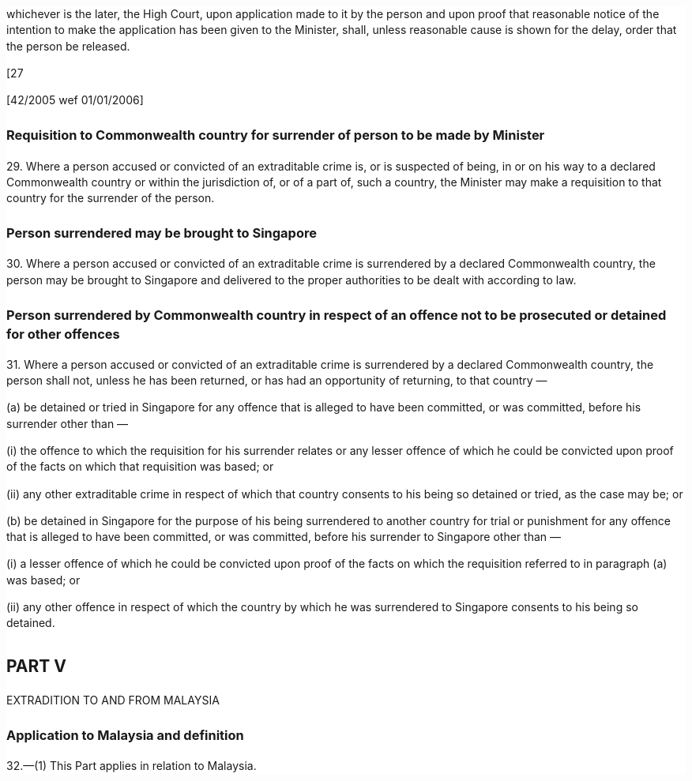 whichever is the later, the High Court, upon application made to it by the person and upon proof that reasonable notice of the intention to make the application has been given to the Minister, shall, unless reasonable cause is shown for the delay, order that the person be released.

[27

[42/2005 wef 01/01/2006]

### Requisition to Commonwealth country for surrender of person to be made by Minister

29\. Where a person accused or convicted of an extraditable crime is, or is suspected of being, in or on his way to a declared Commonwealth country or within the jurisdiction of, or of a part of, such a country, the Minister may make a requisition to that country for the surrender of the person.

### Person surrendered may be brought to Singapore

30\. Where a person accused or convicted of an extraditable crime is surrendered by a declared Commonwealth country, the person may be brought to Singapore and delivered to the proper authorities to be dealt with according to law.

### Person surrendered by Commonwealth country in respect of an offence not to be prosecuted or detained for other offences

31\. Where a person accused or convicted of an extraditable crime is surrendered by a declared Commonwealth country, the person shall not, unless he has been returned, or has had an opportunity of returning, to that country —

(a) be detained or tried in Singapore for any offence that is alleged to have been committed, or was committed, before his surrender other than —

(i) the offence to which the requisition for his surrender relates or any lesser offence of which he could be convicted upon proof of the facts on which that requisition was based; or

(ii) any other extraditable crime in respect of which that country consents to his being so detained or tried, as the case may be; or

(b) be detained in Singapore for the purpose of his being surrendered to another country for trial or punishment for any offence that is alleged to have been committed, or was committed, before his surrender to Singapore other than —

(i) a lesser offence of which he could be convicted upon proof of the facts on which the requisition referred to in paragraph (a) was based; or

(ii) any other offence in respect of which the country by which he was surrendered to Singapore consents to his being so detained.

## PART V

EXTRADITION TO AND FROM MALAYSIA

### Application to Malaysia and definition

32\.—(1) This Part applies in relation to Malaysia.
